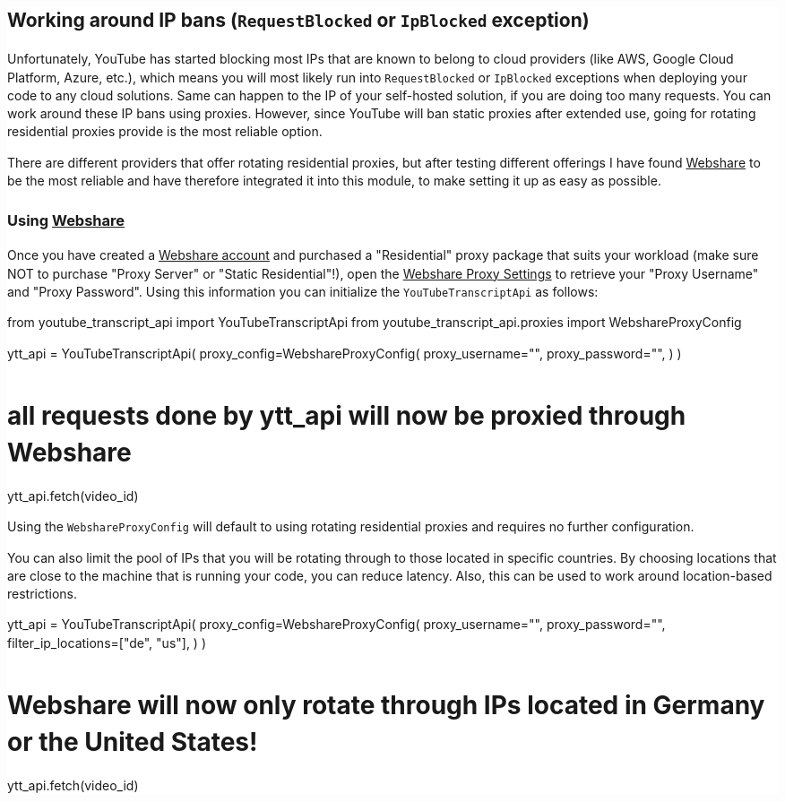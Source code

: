 Working around IP bans (`RequestBlocked` or `IpBlocked` exception)
------------------------------------------------------------------

Unfortunately, YouTube has started blocking most IPs that are known to belong to cloud providers (like AWS, Google Cloud Platform, Azure, etc.), which means you will most likely run into `RequestBlocked` or `IpBlocked` exceptions when deploying your code to any cloud solutions. Same can happen to the IP of your self-hosted solution, if you are doing too many requests. You can work around these IP bans using proxies. However, since YouTube will ban static proxies after extended use, going for rotating residential proxies provide is the most reliable option.

There are different providers that offer rotating residential proxies, but after testing different offerings I have found [Webshare](https://www.webshare.io/?referral_code=w0xno53eb50g) to be the most reliable and have therefore integrated it into this module, to make setting it up as easy as possible.

### Using [Webshare](https://www.webshare.io/?referral_code=w0xno53eb50g)

Once you have created a [Webshare account](https://www.webshare.io/?referral_code=w0xno53eb50g) and purchased a "Residential" proxy package that suits your workload (make sure NOT to purchase "Proxy Server" or "Static Residential"!), open the [Webshare Proxy Settings](https://dashboard.webshare.io/proxy/settings?referral_code=w0xno53eb50g) to retrieve your "Proxy Username" and "Proxy Password". Using this information you can initialize the `YouTubeTranscriptApi` as follows:

from youtube_transcript_api import YouTubeTranscriptApi
from youtube_transcript_api.proxies import WebshareProxyConfig

ytt_api = YouTubeTranscriptApi(
    proxy_config=WebshareProxyConfig(
        proxy_username="<proxy-username>",
        proxy_password="<proxy-password>",
    )
)

# all requests done by ytt_api will now be proxied through Webshare
ytt_api.fetch(video_id)

Using the `WebshareProxyConfig` will default to using rotating residential proxies and requires no further configuration.

You can also limit the pool of IPs that you will be rotating through to those located in specific countries. By choosing locations that are close to the machine that is running your code, you can reduce latency. Also, this can be used to work around location-based restrictions.

ytt_api = YouTubeTranscriptApi(
    proxy_config=WebshareProxyConfig(
        proxy_username="<proxy-username>",
        proxy_password="<proxy-password>",
        filter_ip_locations=["de", "us"],
    )
)

# Webshare will now only rotate through IPs located in Germany or the United States!
ytt_api.fetch(video_id)
